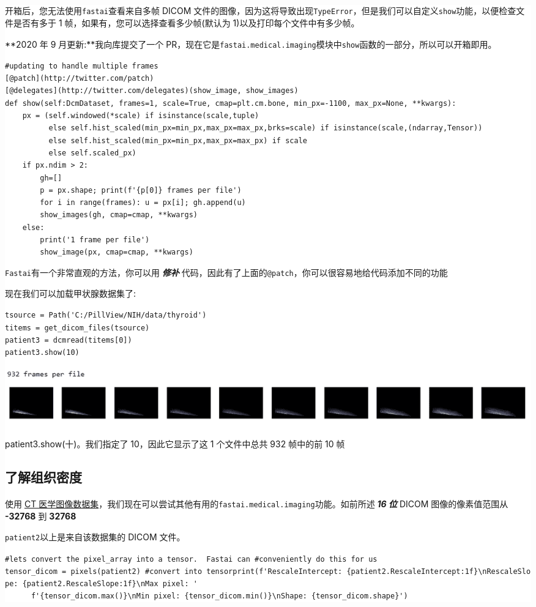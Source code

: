 开箱后，您无法使用`fastai`查看来自多帧 DICOM 文件的图像，因为这将导致出现`TypeError`，但是我们可以自定义`show`功能，以便检查文件是否有多于 1 帧，如果有，您可以选择查看多少帧(默认为 1)以及打印每个文件中有多少帧。

**2020 年 9 月更新:**我向库提交了一个 PR，现在它是`fastai.medical.imaging`模块中`show`函数的一部分，所以可以开箱即用。

```
#updating to handle multiple frames
[@patch](http://twitter.com/patch)
[@delegates](http://twitter.com/delegates)(show_image, show_images)
def show(self:DcmDataset, frames=1, scale=True, cmap=plt.cm.bone, min_px=-1100, max_px=None, **kwargs):
    px = (self.windowed(*scale) if isinstance(scale,tuple)
          else self.hist_scaled(min_px=min_px,max_px=max_px,brks=scale) if isinstance(scale,(ndarray,Tensor))
          else self.hist_scaled(min_px=min_px,max_px=max_px) if scale
          else self.scaled_px)
    if px.ndim > 2: 
        gh=[]
        p = px.shape; print(f'{p[0]} frames per file')
        for i in range(frames): u = px[i]; gh.append(u)
        show_images(gh, cmap=cmap, **kwargs)    
    else: 
        print('1 frame per file')
        show_image(px, cmap=cmap, **kwargs)
```

`Fastai`有一个非常直观的方法，你可以用 ***修补*** 代码，因此有了上面的`@patch`，你可以很容易地给代码添加不同的功能

现在我们可以加载甲状腺数据集了:

```
tsource = Path('C:/PillView/NIH/data/thyroid')
titems = get_dicom_files(tsource)
patient3 = dcmread(titems[0])
patient3.show(10)
```

![](img/d8a8719aaf6a208d6b7b70b7c057ad55.png)

patient3.show(十)。我们指定了 10，因此它显示了这 1 个文件中总共 932 帧中的前 10 帧

## 了解组织密度

使用 [CT 医学图像数据集](https://www.kaggle.com/kmader/siim-medical-images)，我们现在可以尝试其他有用的`fastai.medical.imaging`功能。如前所述 ***16 位*** DICOM 图像的像素值范围从 **-32768** 到 **32768**

`patient2`以上是来自该数据集的 DICOM 文件。

```
#lets convert the pixel_array into a tensor.  Fastai can #conveniently do this for us
tensor_dicom = pixels(patient2) #convert into tensorprint(f'RescaleIntercept: {patient2.RescaleIntercept:1f}\nRescaleSlope: {patient2.RescaleSlope:1f}\nMax pixel: '
      f'{tensor_dicom.max()}\nMin pixel: {tensor_dicom.min()}\nShape: {tensor_dicom.shape}')
```
